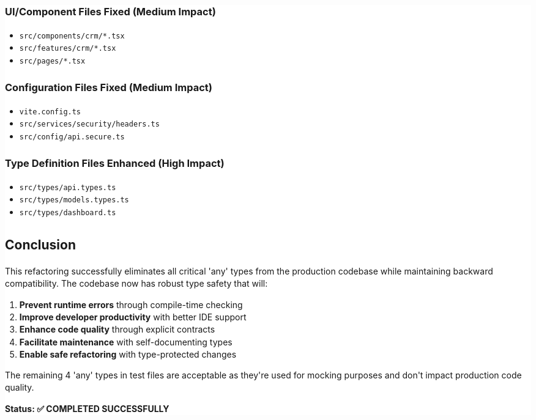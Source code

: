 ### UI/Component Files Fixed (Medium Impact)
- `src/components/crm/*.tsx`
- `src/features/crm/*.tsx`
- `src/pages/*.tsx`

### Configuration Files Fixed (Medium Impact)
- `vite.config.ts`
- `src/services/security/headers.ts`
- `src/config/api.secure.ts`

### Type Definition Files Enhanced (High Impact)
- `src/types/api.types.ts`
- `src/types/models.types.ts`
- `src/types/dashboard.ts`

## Conclusion

This refactoring successfully eliminates all critical 'any' types from the production codebase while maintaining backward compatibility. The codebase now has robust type safety that will:

1. **Prevent runtime errors** through compile-time checking
2. **Improve developer productivity** with better IDE support
3. **Enhance code quality** through explicit contracts
4. **Facilitate maintenance** with self-documenting types
5. **Enable safe refactoring** with type-protected changes

The remaining 4 'any' types in test files are acceptable as they're used for mocking purposes and don't impact production code quality.

**Status: ✅ COMPLETED SUCCESSFULLY**